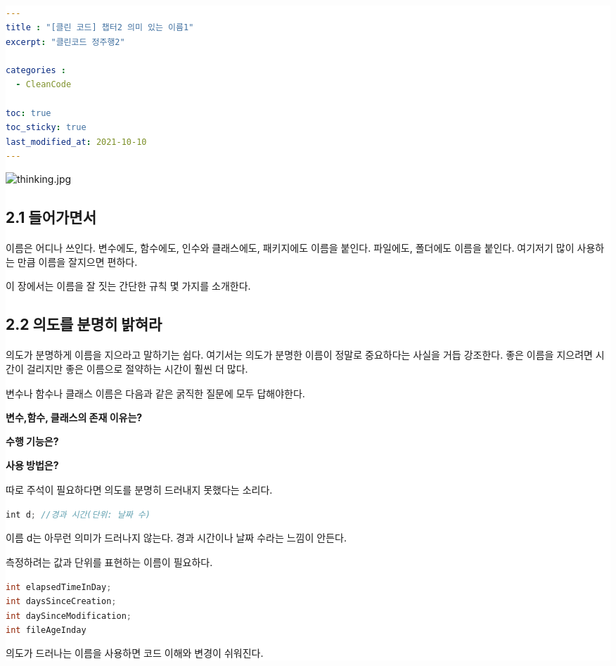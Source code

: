 ```yaml
---
title : "[클린 코드] 챕터2 의미 있는 이름1"
excerpt: "클린코드 정주행2"

categories :
  - CleanCode

toc: true
toc_sticky: true
last_modified_at: 2021-10-10 
---
```




![thinking.jpg](/assets/images/thinking.png?raw=true)

## 2.1 들어가면서

이름은 어디나 쓰인다. 변수에도, 함수에도, 인수와 클래스에도, 패키지에도 이름을 붙인다. 파일에도, 폴더에도 이름을 붙인다. 여기저기 많이 사용하는 만큼 이름을 잘지으면 편하다.

이 장에서는 이름을 잘 짓는 간단한 규칙 몇 가지를 소개한다.

## 2.2 의도를 분명히 밝혀라

의도가 분명하게 이름을 지으라고 말하기는 쉽다. 여기서는 의도가 분명한 이름이 정말로 중요하다는 사실을 거듭 강조한다. 좋은 이름을 지으려면 시간이 걸리지만 좋은 이름으로 절약하는 시간이 훨씬 더 많다.

변수나 함수나 클래스 이름은 다음과 같은 굵직한 질문에 모두 답해야한다.

**변수,함수, 클래스의 존재 이유는?**

**수행 기능은?**

**사용 방법은?**

따로 주석이 필요하다면 의도를 분명히 드러내지 못했다는 소리다.

```jsx
int d; //경과 시간(단위: 날짜 수)
```

이름 d는 아무런 의미가 드러나지 않는다. 경과 시간이나 날짜 수라는 느낌이 안든다.

측정하려는 값과 단위를 표현하는 이름이 필요하다.

```java
int elapsedTimeInDay;
int daysSinceCreation;
int daySinceModification;
int fileAgeInday
```

의도가 드러나는 이름을 사용하면 코드 이해와 변경이 쉬워진다.
